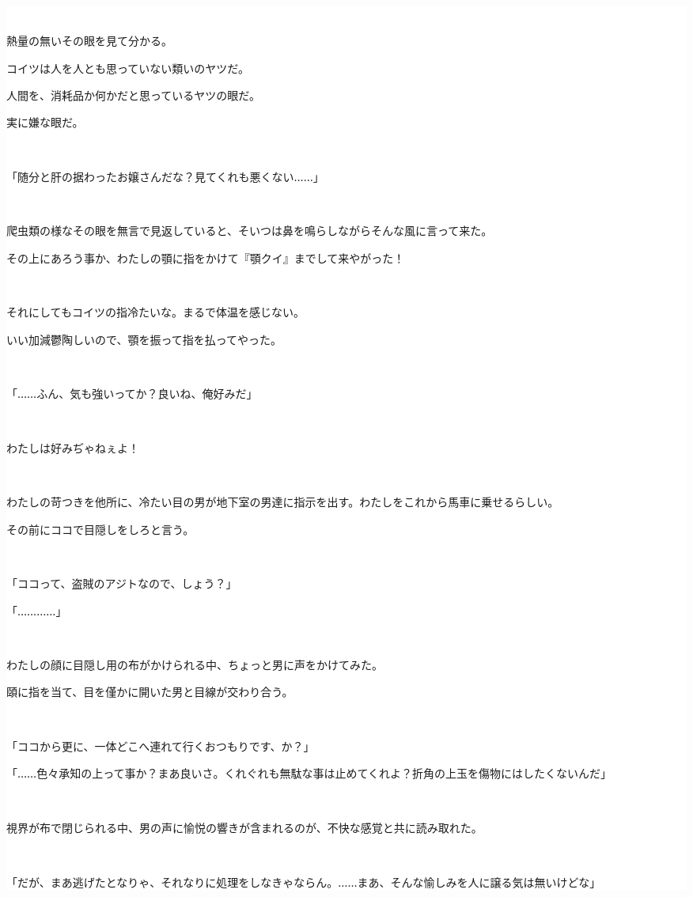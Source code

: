 &nbsp;

熱量の無いその眼を見て分かる。

コイツは人を人とも思っていない類いのヤツだ。

人間を、消耗品か何かだと思っているヤツの眼だ。

実に嫌な眼だ。

&nbsp;

「随分と肝の据わったお嬢さんだな？見てくれも悪くない……」

&nbsp;

爬虫類の様なその眼を無言で見返していると、そいつは鼻を鳴らしながらそんな風に言って来た。

その上にあろう事か、わたしの顎に指をかけて『顎クイ』までして来やがった！

&nbsp;

それにしてもコイツの指冷たいな。まるで体温を感じない。

いい加減鬱陶しいので、顎を振って指を払ってやった。

&nbsp;

「……ふん、気も強いってか？良いね、俺好みだ」

&nbsp;

わたしは好みぢゃねぇよ！

&nbsp;

わたしの苛つきを他所に、冷たい目の男が地下室の男達に指示を出す。わたしをこれから馬車に乗せるらしい。

その前にココで目隠しをしろと言う。

&nbsp;

「ココって、盗賊のアジトなので、しょう？」

「…………」

&nbsp;

わたしの顔に目隠し用の布がかけられる中、ちょっと男に声をかけてみた。

頤に指を当て、目を僅かに開いた男と目線が交わり合う。

&nbsp;

「ココから更に、一体どこへ連れて行くおつもりです、か？」

「……色々承知の上って事か？まあ良いさ。くれぐれも無駄な事は止めてくれよ？折角の上玉を傷物にはしたくないんだ」

&nbsp;

視界が布で閉じられる中、男の声に愉悦の響きが含まれるのが、不快な感覚と共に読み取れた。

&nbsp;

「だが、まあ逃げたとなりゃ、それなりに処理をしなきゃならん。……まあ、そんな愉しみを人に譲る気は無いけどな」
